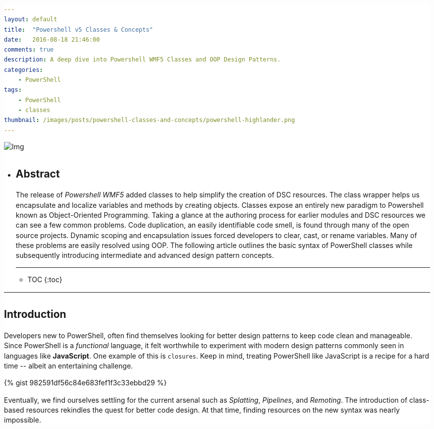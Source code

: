 ```yaml
---
layout: default
title:  "Powershell v5 Classes & Concepts"
date:   2016-08-18 21:46:00
comments: true
description: A deep dive into Powershell WMF5 Classes and OOP Design Patterns.
categories: 
    - PowerShell
tags: 
    - PowerShell
    - classes
thumbnail: /images/posts/powershell-classes-and-concepts/powershell-highlander.png
---
```


![Img](/images/posts/powershell-classes-and-concepts/powershell-highlander.png)

- ## Abstract
  
  The release of *Powershell WMF5* added classes to help simplify the creation of DSC resources.
  The class wrapper helps us encapsulate and localize variables and methods by creating objects.
  Classes expose an entirely new paradigm to Powershell known as Object-Oriented Programming.
  Taking a glance at the authoring process for earlier modules and DSC resources we can see a few common problems.
  Code duplication, an easily identifiable code smell, is found through many of the open source projects.
  Dynamic scoping and encapsulation issues forced developers to clear, cast, or rename variables.
  Many of these problems are easily resolved using OOP.
  The following article outlines the basic syntax of PowerShell classes while subsequently introducing intermediate and advanced design pattern concepts.
  
  -----
  
  * TOC
  {:toc}
- -----

## Introduction

Developers new to PowerShell, often find themselves looking for better design patterns to keep code clean and manageable.
Since PowerShell is a *functional* language, it felt worthwhile to experiment with modern design patterns commonly seen in languages like **JavaScript**.
One example of this is `closures`. Keep in mind, treating PowerShell like JavaScript is a recipe for a hard time -- albeit an entertaining challenge.

{% gist 982591df56c84e683fef1f3c33ebbd29 %}

Eventually, we find ourselves settling for the current arsenal such as *Splatting*, *Pipelines*, and *Remoting*.
The introduction of class-based resources rekindles the quest for better code design.
At that time, finding resources on the new syntax was nearly impossible.
